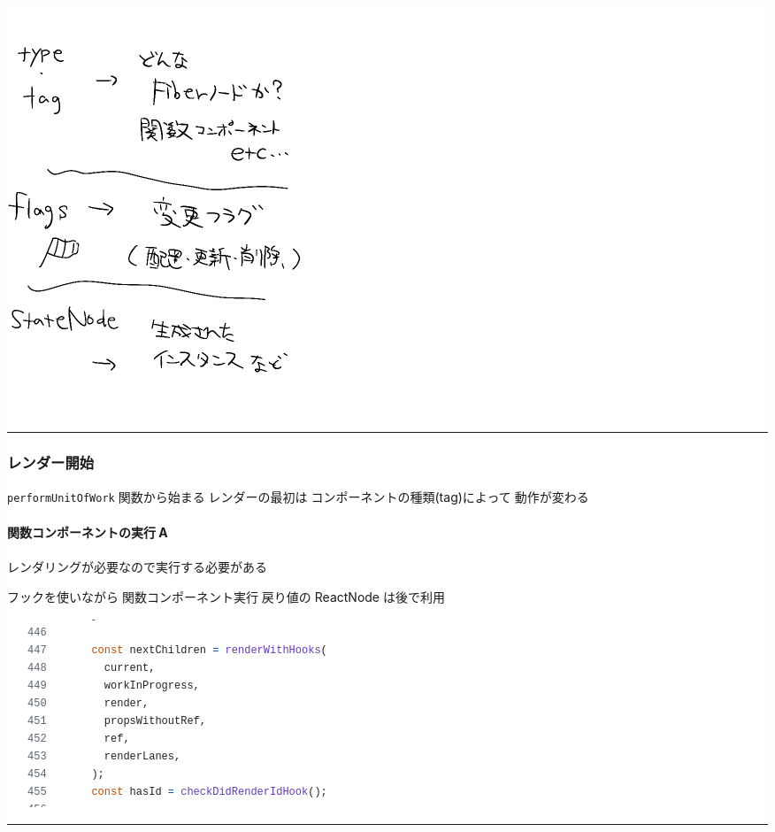 ![bg right:30% contain](./images/fiberproperty.png)

---

### レンダー開始

`performUnitOfWork` 関数から始まる
レンダーの最初は
コンポーネントの種類(tag)によって
動作が変わる

#### 関数コンポーネントの実行 A

レンダリングが必要なので実行する必要がある

フックを使いながら
関数コンポーネント実行
戻り値の ReactNode は後で利用

![bg right:50% contain](./images/renderWithHooks.png)

---